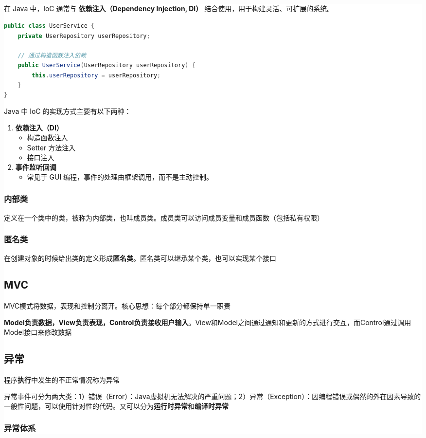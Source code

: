 在 Java 中，IoC 通常与 **依赖注入（Dependency Injection, DI）** 结合使用，用于构建灵活、可扩展的系统。

```java
public class UserService {
    private UserRepository userRepository;

    // 通过构造函数注入依赖
    public UserService(UserRepository userRepository) {
        this.userRepository = userRepository;
    }
}
```

Java 中 IoC 的实现方式主要有以下两种：

1. **依赖注入（DI）**
   - 构造函数注入
   - Setter 方法注入
   - 接口注入
2. **事件监听回调**
   - 常见于 GUI 编程，事件的处理由框架调用，而不是主动控制。

### 内部类

定义在一个类中的类，被称为内部类，也叫成员类。成员类可以访问成员变量和成员函数（包括私有权限）

### 匿名类

在创建对象的时候给出类的定义形成**匿名类**。匿名类可以继承某个类，也可以实现某个接口

## MVC

MVC模式将数据，表现和控制分离开。核心思想：每个部分都保持单一职责

**Model负责数据，View负责表现，Control负责接收用户输入**。View和Model之间通过通知和更新的方式进行交互，而Control通过调用Model接口来修改数据

## 异常

程序**执行**中发生的不正常情况称为异常

异常事件可分为两大类：1）错误（Error）：Java虚拟机无法解决的严重问题；2）异常（Exception）：因编程错误或偶然的外在因素导致的一般性问题，可以使用针对性的代码。又可以分为**运行时异常**和**编译时异常**

### 异常体系
